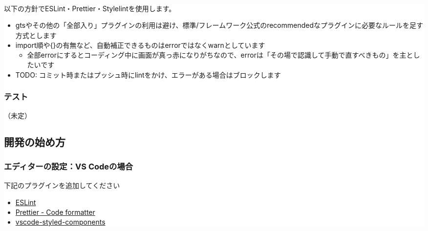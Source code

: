 以下の方針でESLint・Prettier・Stylelintを使用します。

- gtsやその他の「全部入り」プラグインの利用は避け、標準/フレームワーク公式のrecommendedなプラグインに必要なルールを足す方式とします
- import順や{}の有無など、自動補正できるものはerrorではなくwarnとしています
  - 全部errorにするとコーディング中に画面が真っ赤になりがちなので、errorは「その場で認識して手動で直すべきもの」を主としたいです
- TODO: コミット時またはプッシュ時にlintをかけ、エラーがある場合はブロックします

### テスト

（未定）

## 開発の始め方

### エディターの設定：VS Codeの場合

下記のプラグインを追加してください

- [ESLint](https://marketplace.visualstudio.com/items?itemName=dbaeumer.vscode-eslint)
- [Prettier - Code formatter](https://marketplace.visualstudio.com/items?itemName=esbenp.prettier-vscode)
- [vscode-styled-components](https://marketplace.visualstudio.com/items?itemName=styled-components.vscode-styled-components)



